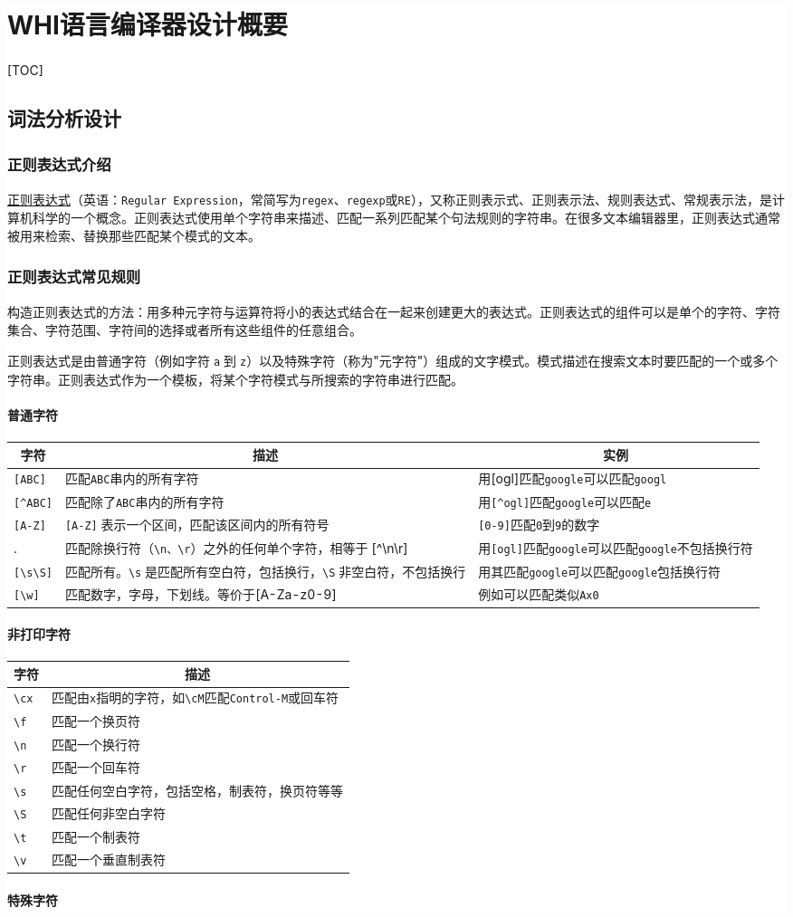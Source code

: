 # WHI语言编译器设计概要

[TOC]

## 词法分析设计
### 正则表达式介绍
[正则表达式](https://zh.wikipedia.org/wiki/%E6%AD%A3%E5%88%99%E8%A1%A8%E8%BE%BE%E5%BC%8F)（英语：`Regular Expression`，常简写为`regex`、`regexp`或`RE`），又称正则表示式、正则表示法、规则表达式、常规表示法，是计算机科学的一个概念。正则表达式使用单个字符串来描述、匹配一系列匹配某个句法规则的字符串。在很多文本编辑器里，正则表达式通常被用来检索、替换那些匹配某个模式的文本。

### 正则表达式常见规则
构造正则表达式的方法：用多种元字符与运算符将小的表达式结合在一起来创建更大的表达式。正则表达式的组件可以是单个的字符、字符集合、字符范围、字符间的选择或者所有这些组件的任意组合。

正则表达式是由普通字符（例如字符 `a` 到 `z`）以及特殊字符（称为"元字符"）组成的文字模式。模式描述在搜索文本时要匹配的一个或多个字符串。正则表达式作为一个模板，将某个字符模式与所搜索的字符串进行匹配。

#### 普通字符
| 字符     | 描述                                                                 | 实例                                              |
| -------- | -------------------------------------------------------------------- | ------------------------------------------------- |
| `[ABC]`  | 匹配`ABC`串内的所有字符                                              | 用[ogl]匹配`google`可以匹配`googl`                |
| `[^ABC]` | 匹配除了`ABC`串内的所有字符                                          | 用`[^ogl]`匹配`google`可以匹配`e`                 |
| `[A-Z]`  | `[A-Z]` 表示一个区间，匹配该区间内的所有符号                         | `[0-9]`匹配`0`到`9`的数字                         |
| .        | 匹配除换行符（`\n、\r`）之外的任何单个字符，相等于 [^\n\r]           | 用`[ogl]`匹配`google`可以匹配`google`不包括换行符 |
| `[\s\S]` | 匹配所有。`\s` 是匹配所有空白符，包括换行，`\S` 非空白符，不包括换行 | 用其匹配`google`可以匹配`google`包括换行符        |
| `[\w]`   | 匹配数字，字母，下划线。等价于[A-Za-z0-9]                            | 例如可以匹配类似`Ax0`                             |

#### 非打印字符

| 字符  | 描述                                                |
| ----- | --------------------------------------------------- |
| `\cx` | 匹配由`x`指明的字符，如`\cM`匹配`Control-M`或回车符 |
| `\f`  | 匹配一个换页符                                      |
| `\n`  | 匹配一个换行符                                      |
| `\r`  | 匹配一个回车符                                      |
| `\s`  | 匹配任何空白字符，包括空格，制表符，换页符等等      |
| `\S`  | 匹配任何非空白字符                                  |
| `\t`  | 匹配一个制表符                                      |
| `\v`  | 匹配一个垂直制表符                                  |


#### 特殊字符
